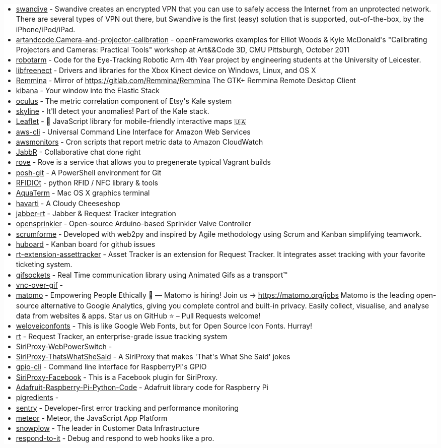* [swandive](https://github.com/iandennismiller/swandive) - Swandive creates an encrypted VPN that you can use to safely access the Internet from an unprotected network. There are several types of VPN out there, but Swandive is the first (easy) solution that is supported, out-of-the-box, by the iPhone/iPod/iPad.
* [artandcode.Camera-and-projector-calibration](https://github.com/elliotwoods/artandcode.Camera-and-projector-calibration) - openFrameworks examples for Elliot Woods & Kyle McDonald's "Calibrating Projectors and Cameras: Practical Tools" workshop at Art&&Code 3D, CMU Pittsburgh, October 2011
* [robotarm](https://github.com/jimjibone/robotarm) - Code for the Eye-Tracking Robotic Arm 4th Year project by engineering students at the University of Leicester.
* [libfreenect](https://github.com/OpenKinect/libfreenect) - Drivers and libraries for the Xbox Kinect device on Windows, Linux, and OS X
* [Remmina](https://github.com/FreeRDP/Remmina) - Mirror of https://gitlab.com/Remmina/Remmina The GTK+ Remmina Remote Desktop Client
* [kibana](https://github.com/elastic/kibana) - Your window into the Elastic Stack
* [oculus](https://github.com/etsy/oculus) - The metric correlation component of Etsy's Kale system
* [skyline](https://github.com/etsy/skyline) - It'll detect your anomalies! Part of the Kale stack.
* [Leaflet](https://github.com/Leaflet/Leaflet) - 🍃 JavaScript library for mobile-friendly interactive maps 🇺🇦
* [aws-cli](https://github.com/aws/aws-cli) - Universal Command Line Interface for Amazon Web Services
* [awsmonitors](https://github.com/newsapps/awsmonitors) - Cron scripts that report metric data to Amazon CloudWatch
* [JabbR](https://github.com/JabbR/JabbR) - Collaborative chat done right
* [rove](https://github.com/aderyabin/rove) - Rove is a service that allows you to pregenerate typical Vagrant builds
* [posh-git](https://github.com/dahlbyk/posh-git) - A PowerShell environment for Git
* [RFIDIOt](https://github.com/AdamLaurie/RFIDIOt) - python RFID / NFC library & tools
* [AquaTerm](https://github.com/AquaTerm/AquaTerm) - Mac OS X graphics terminal
* [havarti](https://github.com/jakebasile/havarti) - A Cloudy Cheeseshop
* [jabber-rt](https://github.com/alcy/jabber-rt) - Jabber & Request Tracker integration
* [opensprinkler](https://github.com/rayshobby/opensprinkler) - Open-source Arduino-based Sprinkler Valve Controller
* [scrumforme](https://github.com/kolaborativa/scrumforme) - Developed with web2py and inspired by Agile methodology using Scrum and Kanban simplifying teamwork.
* [huboard](https://github.com/huboard/huboard) - Kanban board for github issues
* [rt-extension-assettracker](https://github.com/AssetTracker/rt-extension-assettracker) - Asset Tracker is an extension for Request Tracker. It integrates asset tracking with your favorite ticketing system.
* [gifsockets](https://github.com/videlalvaro/gifsockets) - Real Time communication library using Animated Gifs as a transport™
* [vnc-over-gif](https://github.com/sidorares/vnc-over-gif) - 
* [matomo](https://github.com/matomo-org/matomo) - Empowering People Ethically 🚀 — Matomo is hiring! Join us → https://matomo.org/jobs Matomo is the leading open-source alternative to Google Analytics, giving you complete control and built-in privacy. Easily collect, visualise, and analyse data from websites & apps. Star us on GitHub ⭐️  – Pull Requests welcome! 
* [weloveiconfonts](https://github.com/TimPietrusky/weloveiconfonts) - This is like Google Web Fonts, but for Open Source Icon Fonts. Hurray!
* [rt](https://github.com/bestpractical/rt) - Request Tracker, an enterprise-grade issue tracking system
* [SiriProxy-WebPowerSwitch](https://github.com/dtomcat/SiriProxy-WebPowerSwitch) - 
* [SiriProxy-ThatsWhatSheSaid](https://github.com/jdekker/SiriProxy-ThatsWhatSheSaid) - A SiriProxy that makes 'That's What She Said' jokes
* [gpio-cli](https://github.com/drjayvee/gpio-cli) - Command line interface for RaspberryPi's GPIO
* [SiriProxy-Facebook](https://github.com/rosswaycaster/SiriProxy-Facebook) - This is a Facebook plugin for SiriProxy.
* [Adafruit-Raspberry-Pi-Python-Code](https://github.com/adafruit/Adafruit-Raspberry-Pi-Python-Code) - Adafruit library code for Raspberry Pi
* [pigredients](https://github.com/rasathus/pigredients) - 
* [sentry](https://github.com/getsentry/sentry) - Developer-first error tracking and performance monitoring
* [meteor](https://github.com/meteor/meteor) - Meteor, the JavaScript App Platform
* [snowplow](https://github.com/snowplow/snowplow) - The leader in Customer Data Infrastructure
* [respond-to-it](https://github.com/aaronlerch/respond-to-it) - Debug and respond to web hooks like a pro.